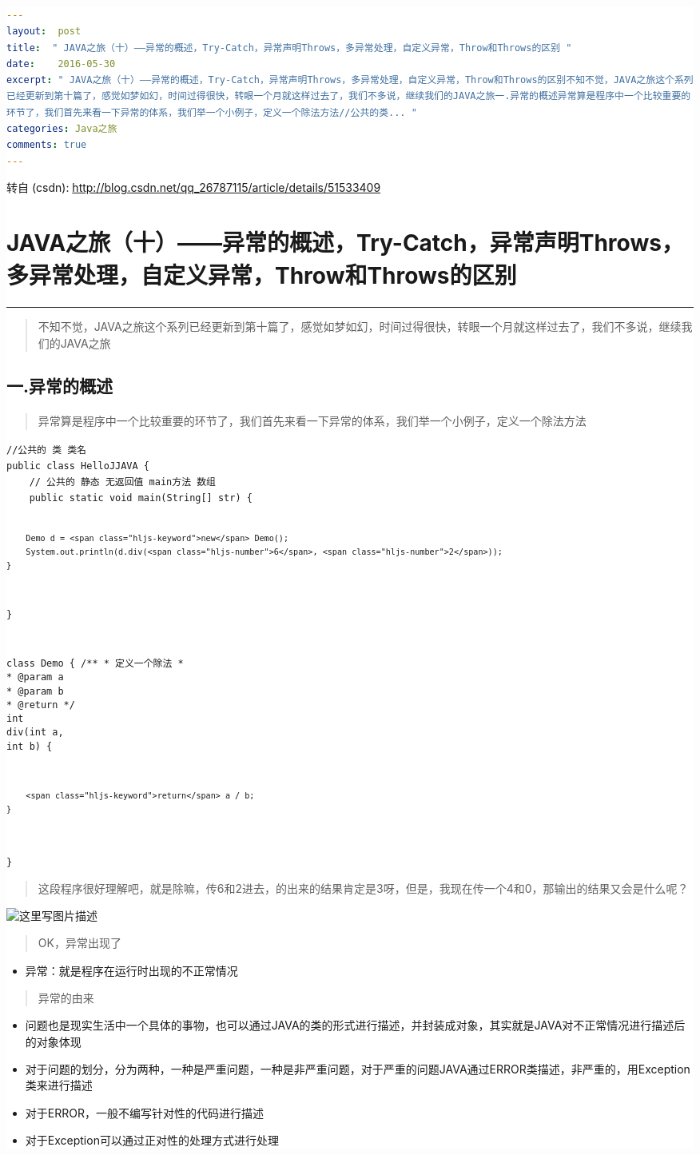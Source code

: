```yaml
---
layout:  post
title:  " JAVA之旅（十）——异常的概述，Try-Catch，异常声明Throws，多异常处理，自定义异常，Throw和Throws的区别 "
date:    2016-05-30
excerpt: " JAVA之旅（十）——异常的概述，Try-Catch，异常声明Throws，多异常处理，自定义异常，Throw和Throws的区别不知不觉，JAVA之旅这个系列已经更新到第十篇了，感觉如梦如幻，时间过得很快，转眼一个月就这样过去了，我们不多说，继续我们的JAVA之旅一.异常的概述异常算是程序中一个比较重要的环节了，我们首先来看一下异常的体系，我们举一个小例子，定义一个除法方法//公共的类... "
categories: Java之旅
comments: true
---
```

转自 (csdn): http://blog.csdn.net/qq_26787115/article/details/51533409
<div class="markdown_views">
 <h1 id="java之旅十异常的概述try-catch异常声明throws多异常处理自定义异常throw和throws的区别">JAVA之旅（十）——异常的概述，Try-Catch，异常声明Throws，多异常处理，自定义异常，Throw和Throws的区别</h1> 
 <hr> 
 <blockquote> 
  <p>不知不觉，JAVA之旅这个系列已经更新到第十篇了，感觉如梦如幻，时间过得很快，转眼一个月就这样过去了，我们不多说，继续我们的JAVA之旅</p> 
 </blockquote> 
 <h2 id="一异常的概述">一.异常的概述</h2> 
 <blockquote> 
  <p>异常算是程序中一个比较重要的环节了，我们首先来看一下异常的体系，我们举一个小例子，定义一个除法方法</p> 
 </blockquote> 
 <pre class="prettyprint"><code class=" hljs java"><span class="hljs-comment">//公共的 类 类名</span>
<span class="hljs-keyword">public</span> <span class="hljs-class"><span class="hljs-keyword">class</span> <span class="hljs-title">HelloJJAVA</span> {</span>
    <span class="hljs-comment">// 公共的 静态 无返回值 main方法 数组</span>
    <span class="hljs-keyword">public</span> <span class="hljs-keyword">static</span> <span class="hljs-keyword">void</span> <span class="hljs-title">main</span>(String[] str) {

        Demo d = <span class="hljs-keyword">new</span> Demo();
        System.out.println(d.div(<span class="hljs-number">6</span>, <span class="hljs-number">2</span>));
    }
}

class Demo {
    <span class="hljs-javadoc">/** * 定义一个除法 * *<span class="hljs-javadoctag"> @param</span> a *<span class="hljs-javadoctag"> @param</span> b *<span class="hljs-javadoctag"> @return</span> */</span>
    <span class="hljs-keyword">int</span> div(<span class="hljs-keyword">int</span> a, <span class="hljs-keyword">int</span> b) {

        <span class="hljs-keyword">return</span> a / b;
    }
}</code></pre> 
 <blockquote> 
  <p>这段程序很好理解吧，就是除嘛，传6和2进去，的出来的结果肯定是3呀，但是，我现在传一个4和0，那输出的结果又会是什么呢？</p> 
 </blockquote> 
 <p><img src="http://img.blog.csdn.net/20160529191622355" alt="这里写图片描述" title=""></p> 
 <blockquote> 
  <p>OK，异常出现了</p> 
 </blockquote> 
 <ul> 
  <li>异常：就是程序在运行时出现的不正常情况</li> 
 </ul> 
 <blockquote> 
  <p>异常的由来</p> 
 </blockquote> 
 <ul> 
  <li><p>问题也是现实生活中一个具体的事物，也可以通过JAVA的类的形式进行描述，并封装成对象，其实就是JAVA对不正常情况进行描述后的对象体现</p></li> 
  <li><p>对于问题的划分，分为两种，一种是严重问题，一种是非严重问题，对于严重的问题JAVA通过ERROR类描述，非严重的，用Exception类来进行描述</p></li> 
  <li><p>对于ERROR，一般不编写针对性的代码进行描述</p></li> 
  <li>对于Exception可以通过正对性的处理方式进行处理</li> 
 </ul> 